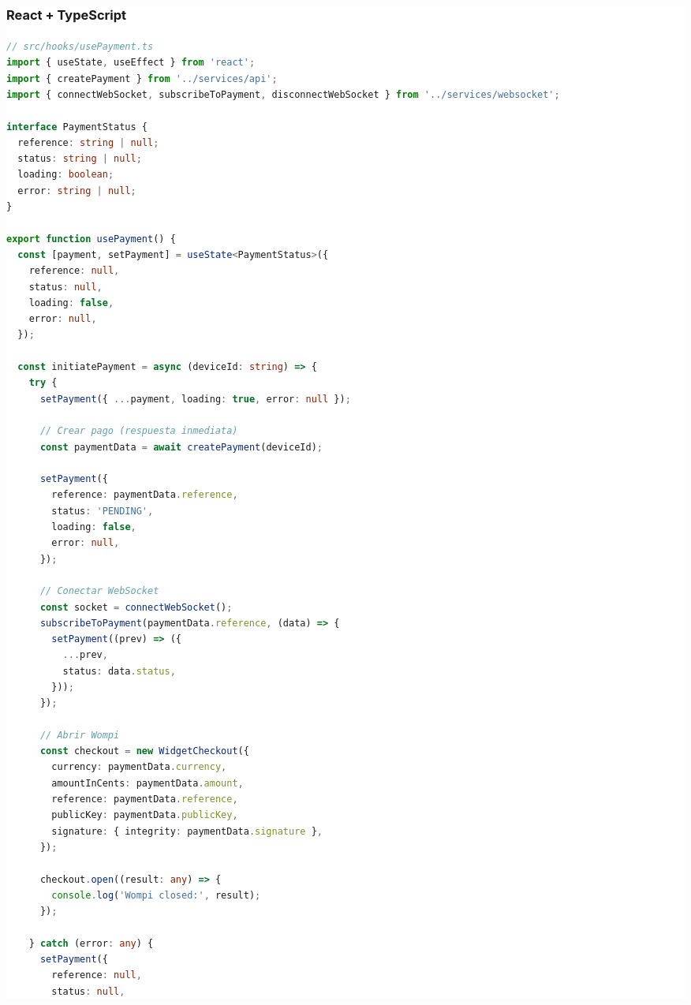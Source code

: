 ### React + TypeScript

```typescript
// src/hooks/usePayment.ts
import { useState, useEffect } from 'react';
import { createPayment } from '../services/api';
import { connectWebSocket, subscribeToPayment, disconnectWebSocket } from '../services/websocket';

interface PaymentStatus {
  reference: string | null;
  status: string | null;
  loading: boolean;
  error: string | null;
}

export function usePayment() {
  const [payment, setPayment] = useState<PaymentStatus>({
    reference: null,
    status: null,
    loading: false,
    error: null,
  });

  const initiatePayment = async (deviceId: string) => {
    try {
      setPayment({ ...payment, loading: true, error: null });

      // Crear pago (respuesta inmediata)
      const paymentData = await createPayment(deviceId);
      
      setPayment({
        reference: paymentData.reference,
        status: 'PENDING',
        loading: false,
        error: null,
      });

      // Conectar WebSocket
      const socket = connectWebSocket();
      subscribeToPayment(paymentData.reference, (data) => {
        setPayment((prev) => ({
          ...prev,
          status: data.status,
        }));
      });

      // Abrir Wompi
      const checkout = new WidgetCheckout({
        currency: paymentData.currency,
        amountInCents: paymentData.amount,
        reference: paymentData.reference,
        publicKey: paymentData.publicKey,
        signature: { integrity: paymentData.signature },
      });

      checkout.open((result: any) => {
        console.log('Wompi closed:', result);
      });

    } catch (error: any) {
      setPayment({
        reference: null,
        status: null,
```